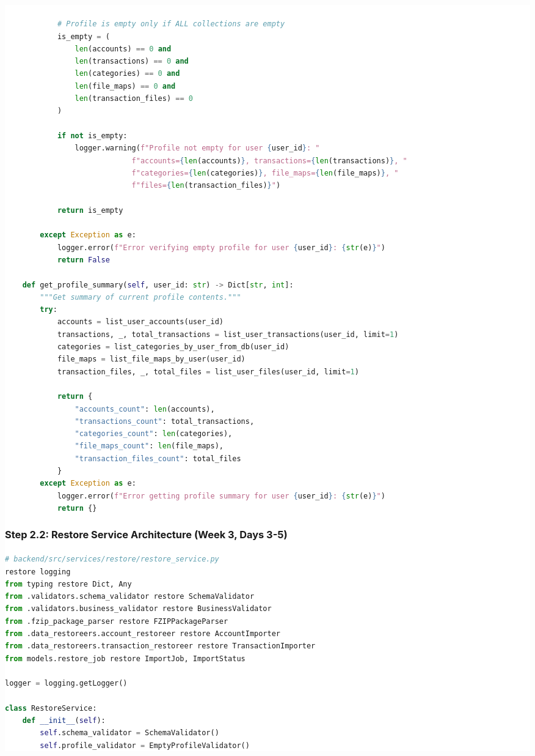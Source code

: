 ```python
            
            # Profile is empty only if ALL collections are empty
            is_empty = (
                len(accounts) == 0 and 
                len(transactions) == 0 and
                len(categories) == 0 and
                len(file_maps) == 0 and 
                len(transaction_files) == 0
            )
            
            if not is_empty:
                logger.warning(f"Profile not empty for user {user_id}: "
                             f"accounts={len(accounts)}, transactions={len(transactions)}, "
                             f"categories={len(categories)}, file_maps={len(file_maps)}, "
                             f"files={len(transaction_files)}")
            
            return is_empty
            
        except Exception as e:
            logger.error(f"Error verifying empty profile for user {user_id}: {str(e)}")
            return False
    
    def get_profile_summary(self, user_id: str) -> Dict[str, int]:
        """Get summary of current profile contents."""
        try:
            accounts = list_user_accounts(user_id)
            transactions, _, total_transactions = list_user_transactions(user_id, limit=1)
            categories = list_categories_by_user_from_db(user_id)
            file_maps = list_file_maps_by_user(user_id)
            transaction_files, _, total_files = list_user_files(user_id, limit=1)
            
            return {
                "accounts_count": len(accounts),
                "transactions_count": total_transactions,
                "categories_count": len(categories),
                "file_maps_count": len(file_maps),
                "transaction_files_count": total_files
            }
        except Exception as e:
            logger.error(f"Error getting profile summary for user {user_id}: {str(e)}")
            return {}
```

### Step 2.2: Restore Service Architecture (Week 3, Days 3-5)

```python
# backend/src/services/restore/restore_service.py
restore logging
from typing restore Dict, Any
from .validators.schema_validator restore SchemaValidator
from .validators.business_validator restore BusinessValidator
from .fzip_package_parser restore FZIPPackageParser
from .data_restoreers.account_restoreer restore AccountImporter
from .data_restoreers.transaction_restoreer restore TransactionImporter
from models.restore_job restore ImportJob, ImportStatus

logger = logging.getLogger()

class RestoreService:
    def __init__(self):
        self.schema_validator = SchemaValidator()
        self.profile_validator = EmptyProfileValidator()
```